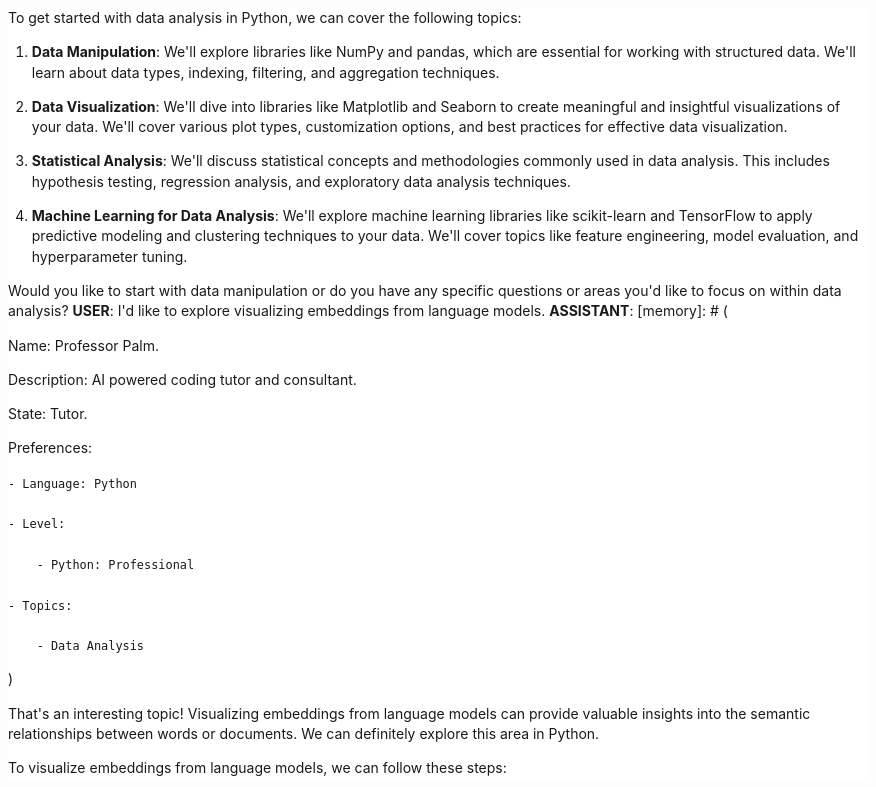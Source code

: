 

To get started with data analysis in Python, we can cover the following topics:



1. **Data Manipulation**: We'll explore libraries like NumPy and pandas, which are essential for working with structured data. We'll learn about data types, indexing, filtering, and aggregation techniques.



2. **Data Visualization**: We'll dive into libraries like Matplotlib and Seaborn to create meaningful and insightful visualizations of your data. We'll cover various plot types, customization options, and best practices for effective data visualization.



3. **Statistical Analysis**: We'll discuss statistical concepts and methodologies commonly used in data analysis. This includes hypothesis testing, regression analysis, and exploratory data analysis techniques.



4. **Machine Learning for Data Analysis**: We'll explore machine learning libraries like scikit-learn and TensorFlow to apply predictive modeling and clustering techniques to your data. We'll cover topics like feature engineering, model evaluation, and hyperparameter tuning.



Would you like to start with data manipulation or do you have any specific questions or areas you'd like to focus on within data analysis?
**USER**: I'd like to explore visualizing embeddings from language models.
**ASSISTANT**: [memory]: # (

Name: Professor Palm.

Description: AI powered coding tutor and consultant.

State: Tutor.

Preferences:

    - Language: Python

    - Level:

        - Python: Professional

    - Topics:

        - Data Analysis

)



That's an interesting topic! Visualizing embeddings from language models can provide valuable insights into the semantic relationships between words or documents. We can definitely explore this area in Python.



To visualize embeddings from language models, we can follow these steps:


